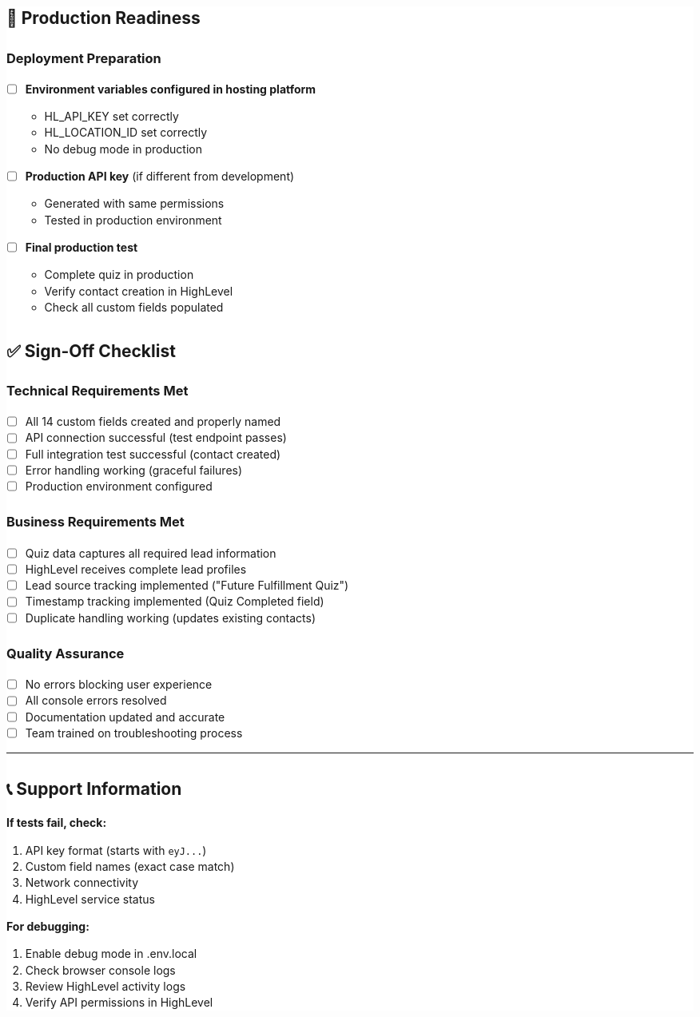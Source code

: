 ## 🚀 Production Readiness

### Deployment Preparation  
- [ ] **Environment variables configured in hosting platform**
  - HL_API_KEY set correctly
  - HL_LOCATION_ID set correctly
  - No debug mode in production

- [ ] **Production API key** (if different from development)
  - Generated with same permissions
  - Tested in production environment

- [ ] **Final production test**
  - Complete quiz in production
  - Verify contact creation in HighLevel
  - Check all custom fields populated

## ✅ Sign-Off Checklist

### Technical Requirements Met
- [ ] All 14 custom fields created and properly named
- [ ] API connection successful (test endpoint passes)  
- [ ] Full integration test successful (contact created)
- [ ] Error handling working (graceful failures)
- [ ] Production environment configured

### Business Requirements Met
- [ ] Quiz data captures all required lead information
- [ ] HighLevel receives complete lead profiles
- [ ] Lead source tracking implemented ("Future Fulfillment Quiz")
- [ ] Timestamp tracking implemented (Quiz Completed field)
- [ ] Duplicate handling working (updates existing contacts)

### Quality Assurance
- [ ] No errors blocking user experience
- [ ] All console errors resolved
- [ ] Documentation updated and accurate
- [ ] Team trained on troubleshooting process

---

## 📞 Support Information

**If tests fail, check:**
1. API key format (starts with `eyJ...`)
2. Custom field names (exact case match)
3. Network connectivity
4. HighLevel service status

**For debugging:**
1. Enable debug mode in .env.local
2. Check browser console logs
3. Review HighLevel activity logs
4. Verify API permissions in HighLevel
